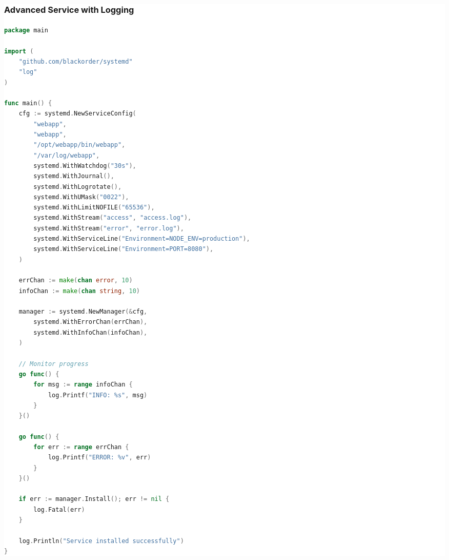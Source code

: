 ### Advanced Service with Logging

```go
package main

import (
    "github.com/blackorder/systemd"
    "log"
)

func main() {
    cfg := systemd.NewServiceConfig(
        "webapp",
        "webapp",
        "/opt/webapp/bin/webapp",
        "/var/log/webapp",
        systemd.WithWatchdog("30s"),
        systemd.WithJournal(),
        systemd.WithLogrotate(),
        systemd.WithUMask("0022"),
        systemd.WithLimitNOFILE("65536"),
        systemd.WithStream("access", "access.log"),
        systemd.WithStream("error", "error.log"),
        systemd.WithServiceLine("Environment=NODE_ENV=production"),
        systemd.WithServiceLine("Environment=PORT=8080"),
    )
    
    errChan := make(chan error, 10)
    infoChan := make(chan string, 10)
    
    manager := systemd.NewManager(&cfg,
        systemd.WithErrorChan(errChan),
        systemd.WithInfoChan(infoChan),
    )
    
    // Monitor progress
    go func() {
        for msg := range infoChan {
            log.Printf("INFO: %s", msg)
        }
    }()
    
    go func() {
        for err := range errChan {
            log.Printf("ERROR: %v", err)
        }
    }()
    
    if err := manager.Install(); err != nil {
        log.Fatal(err)
    }
    
    log.Println("Service installed successfully")
}
```
